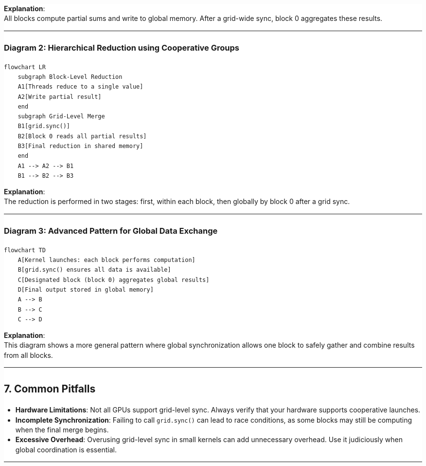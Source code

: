 **Explanation**:  
All blocks compute partial sums and write to global memory. After a grid-wide sync, block 0 aggregates these results.

---

### Diagram 2: Hierarchical Reduction using Cooperative Groups

```mermaid
flowchart LR
    subgraph Block-Level Reduction
    A1[Threads reduce to a single value]
    A2[Write partial result]
    end
    subgraph Grid-Level Merge
    B1[grid.sync()]
    B2[Block 0 reads all partial results]
    B3[Final reduction in shared memory]
    end
    A1 --> A2 --> B1
    B1 --> B2 --> B3
```

**Explanation**:  
The reduction is performed in two stages: first, within each block, then globally by block 0 after a grid sync.

---

### Diagram 3: Advanced Pattern for Global Data Exchange

```mermaid
flowchart TD
    A[Kernel launches: each block performs computation]
    B[grid.sync() ensures all data is available]
    C[Designated block (block 0) aggregates global results]
    D[Final output stored in global memory]
    A --> B
    B --> C
    C --> D
```

**Explanation**:  
This diagram shows a more general pattern where global synchronization allows one block to safely gather and combine results from all blocks.

---

## 7. Common Pitfalls

- **Hardware Limitations**: Not all GPUs support grid-level sync. Always verify that your hardware supports cooperative launches.  
- **Incomplete Synchronization**: Failing to call `grid.sync()` can lead to race conditions, as some blocks may still be computing when the final merge begins.  
- **Excessive Overhead**: Overusing grid-level sync in small kernels can add unnecessary overhead. Use it judiciously when global coordination is essential.

---